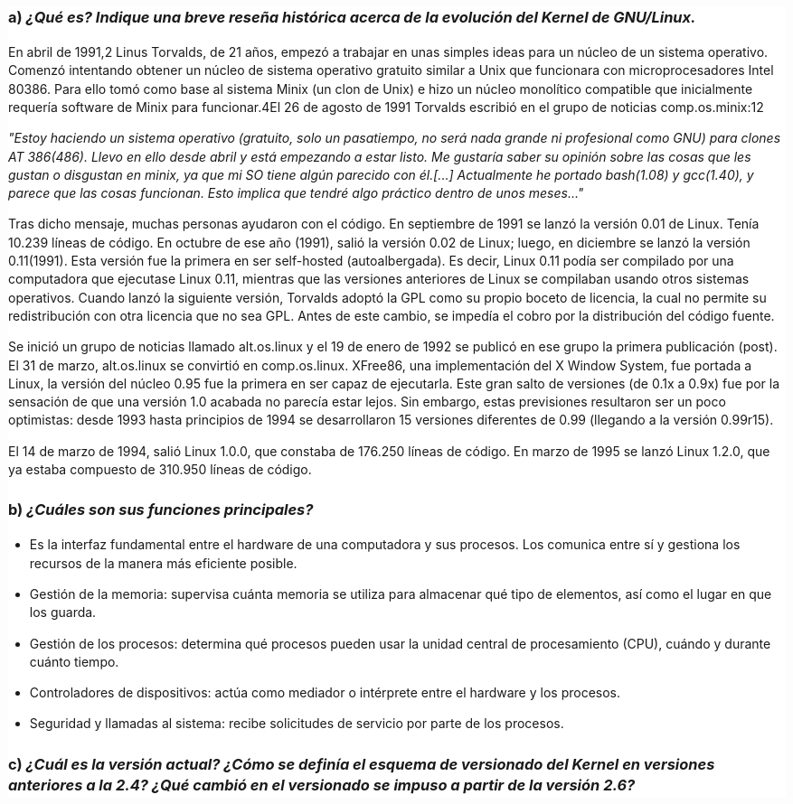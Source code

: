 ### a) *¿Qué es? Indique una breve reseña histórica acerca de la evolución del Kernel de GNU/Linux.*

En abril de 1991,2​ Linus Torvalds, de 21 años, empezó a trabajar en unas simples ideas para un núcleo de un sistema operativo. Comenzó intentando obtener un núcleo de sistema operativo gratuito similar a Unix que funcionara con microprocesadores Intel 80386. Para ello tomó como base al sistema Minix (un clon de Unix) e hizo un núcleo monolítico compatible que inicialmente requería software de Minix para funcionar.4​ El 26 de agosto de 1991 Torvalds escribió en el grupo de noticias comp.os.minix:12​


*"Estoy haciendo un sistema operativo (gratuito, solo un pasatiempo, no será nada grande ni profesional como GNU) para clones AT 386(486). Llevo en ello desde abril y está empezando a estar listo. Me gustaría saber su opinión sobre las cosas que les gustan o disgustan en minix, ya que mi SO tiene algún parecido con él.[...] Actualmente he portado bash(1.08) y gcc(1.40), y parece que las cosas funcionan. Esto implica que tendré algo práctico dentro de unos meses..."*

Tras dicho mensaje, muchas personas ayudaron con el código. En septiembre de 1991 se lanzó la versión 0.01 de Linux. Tenía 10.239 líneas de código. En octubre de ese año (1991), salió la versión 0.02 de Linux; luego, en diciembre se lanzó la versión 0.11(1991). Esta versión fue la primera en ser self-hosted (autoalbergada). Es decir, Linux 0.11 podía ser compilado por una computadora que ejecutase Linux 0.11, mientras que las versiones anteriores de Linux se compilaban usando otros sistemas operativos. Cuando lanzó la siguiente versión, Torvalds adoptó la GPL como su propio boceto de licencia, la cual no permite su redistribución con otra licencia que no sea GPL. Antes de este cambio, se impedía el cobro por la distribución del código fuente.

Se inició un grupo de noticias llamado alt.os.linux y el 19 de enero de 1992 se publicó en ese grupo la primera publicación (post). El 31 de marzo, alt.os.linux se convirtió en comp.os.linux. XFree86, una implementación del X Window System, fue portada a Linux, la versión del núcleo 0.95 fue la primera en ser capaz de ejecutarla. Este gran salto de versiones (de 0.1x a 0.9x) fue por la sensación de que una versión 1.0 acabada no parecía estar lejos. Sin embargo, estas previsiones resultaron ser un poco optimistas: desde 1993 hasta principios de 1994 se desarrollaron 15 versiones diferentes de 0.99 (llegando a la versión 0.99r15).

El 14 de marzo de 1994, salió Linux 1.0.0, que constaba de 176.250 líneas de código. En marzo de 1995 se lanzó Linux 1.2.0, que ya estaba compuesto de 310.950 líneas de código.


### b) *¿Cuáles son sus funciones principales?*

- Es la interfaz fundamental entre el hardware de una computadora y sus procesos. Los comunica entre sí y gestiona los recursos de la manera más eficiente posible.

- Gestión de la memoria: supervisa cuánta memoria se utiliza para almacenar qué tipo de elementos, así como el lugar en que los guarda.

- Gestión de los procesos: determina qué procesos pueden usar la unidad central de procesamiento (CPU), cuándo y durante cuánto tiempo.

- Controladores de dispositivos: actúa como mediador o intérprete entre el hardware y los procesos.

- Seguridad y llamadas al sistema: recibe solicitudes de servicio por parte de los procesos.

### c) *¿Cuál es la versión actual? ¿Cómo se definía el esquema de versionado del Kernel en versiones anteriores a la 2.4? ¿Qué cambió en el versionado se impuso a partir de la versión 2.6?*

